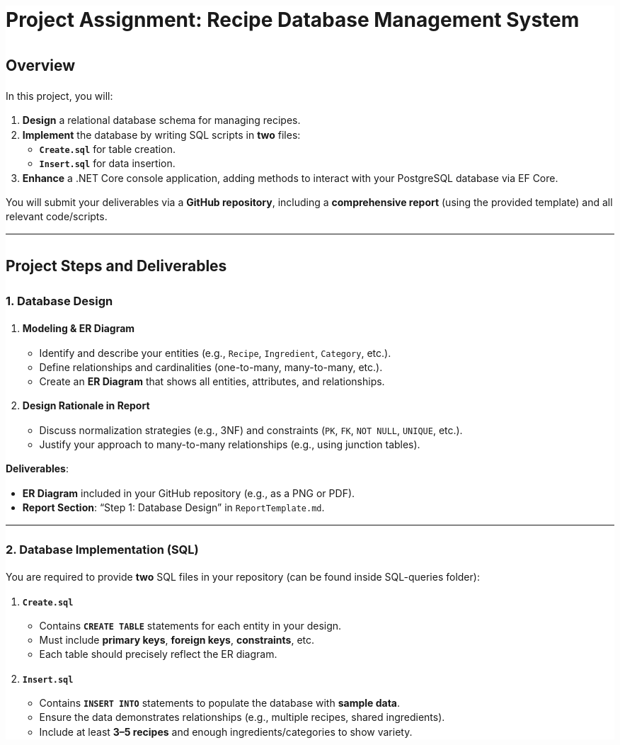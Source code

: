 # **Project Assignment: Recipe Database Management System**

## **Overview**

In this project, you will:

1. **Design** a relational database schema for managing recipes.
2. **Implement** the database by writing SQL scripts in **two** files:
   - **`Create.sql`** for table creation.
   - **`Insert.sql`** for data insertion.
3. **Enhance** a .NET Core console application, adding methods to interact with your PostgreSQL database via EF Core.

You will submit your deliverables via a **GitHub repository**, including a **comprehensive report** (using the provided template) and all relevant code/scripts.

---

## **Project Steps and Deliverables**

### 1. **Database Design**

1. **Modeling & ER Diagram**

   - Identify and describe your entities (e.g., `Recipe`, `Ingredient`, `Category`, etc.).
   - Define relationships and cardinalities (one-to-many, many-to-many, etc.).
   - Create an **ER Diagram** that shows all entities, attributes, and relationships.

2. **Design Rationale in Report**
   - Discuss normalization strategies (e.g., 3NF) and constraints (`PK`, `FK`, `NOT NULL`, `UNIQUE`, etc.).
   - Justify your approach to many-to-many relationships (e.g., using junction tables).

**Deliverables**:

- **ER Diagram** included in your GitHub repository (e.g., as a PNG or PDF).
- **Report Section**: “Step 1: Database Design” in `ReportTemplate.md`.

---

### 2. **Database Implementation (SQL)**

You are required to provide **two** SQL files in your repository (can be found inside SQL-queries folder):

1. **`Create.sql`**

   - Contains **`CREATE TABLE`** statements for each entity in your design.
   - Must include **primary keys**, **foreign keys**, **constraints**, etc.
   - Each table should precisely reflect the ER diagram.

2. **`Insert.sql`**

   - Contains **`INSERT INTO`** statements to populate the database with **sample data**.
   - Ensure the data demonstrates relationships (e.g., multiple recipes, shared ingredients).
   - Include at least **3–5 recipes** and enough ingredients/categories to show variety.
